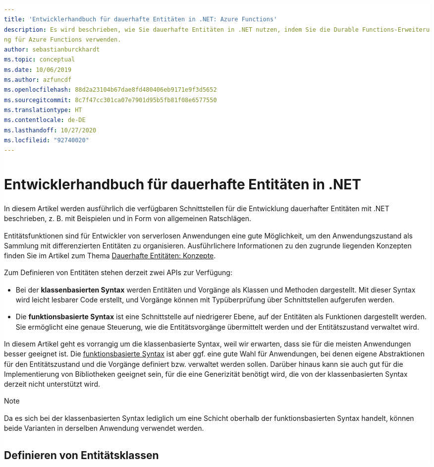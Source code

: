 ```yaml
---
title: 'Entwicklerhandbuch für dauerhafte Entitäten in .NET: Azure Functions'
description: Es wird beschrieben, wie Sie dauerhafte Entitäten in .NET nutzen, indem Sie die Durable Functions-Erweiterung für Azure Functions verwenden.
author: sebastianburckhardt
ms.topic: conceptual
ms.date: 10/06/2019
ms.author: azfuncdf
ms.openlocfilehash: 88d2a23104b67dae8fd480406eb9171e9f3d5652
ms.sourcegitcommit: 8c7f47cc301ca07e7901d95b5fb81f08e6577550
ms.translationtype: HT
ms.contentlocale: de-DE
ms.lasthandoff: 10/27/2020
ms.locfileid: "92740020"
---
```

# <a name="developers-guide-to-durable-entities-in-net"></a>Entwicklerhandbuch für dauerhafte Entitäten in .NET

In diesem Artikel werden ausführlich die verfügbaren Schnittstellen für die Entwicklung dauerhafter Entitäten mit .NET beschrieben, z. B. mit Beispielen und in Form von allgemeinen Ratschlägen. 

Entitätsfunktionen sind für Entwickler von serverlosen Anwendungen eine gute Möglichkeit, um den Anwendungszustand als Sammlung mit differenzierten Entitäten zu organisieren. Ausführlichere Informationen zu den zugrunde liegenden Konzepten finden Sie im Artikel zum Thema [Dauerhafte Entitäten: Konzepte](durable-functions-entities.md).

Zum Definieren von Entitäten stehen derzeit zwei APIs zur Verfügung:

- Bei der **klassenbasierten Syntax** werden Entitäten und Vorgänge als Klassen und Methoden dargestellt. Mit dieser Syntax wird leicht lesbarer Code erstellt, und Vorgänge können mit Typüberprüfung über Schnittstellen aufgerufen werden. 

- Die **funktionsbasierte Syntax** ist eine Schnittstelle auf niedrigerer Ebene, auf der Entitäten als Funktionen dargestellt werden. Sie ermöglicht eine genaue Steuerung, wie die Entitätsvorgänge übermittelt werden und der Entitätszustand verwaltet wird.  

In diesem Artikel geht es vorrangig um die klassenbasierte Syntax, weil wir erwarten, dass sie für die meisten Anwendungen besser geeignet ist. Die [funktionsbasierte Syntax](#function-based-syntax) ist aber ggf. eine gute Wahl für Anwendungen, bei denen eigene Abstraktionen für den Entitätszustand und die Vorgänge definiert bzw. verwaltet werden sollen. Darüber hinaus kann sie auch gut für die Implementierung von Bibliotheken geeignet sein, für die eine Generizität benötigt wird, die von der klassenbasierten Syntax derzeit nicht unterstützt wird. 

> [!NOTE]
> Da es sich bei der klassenbasierten Syntax lediglich um eine Schicht oberhalb der funktionsbasierten Syntax handelt, können beide Varianten in derselben Anwendung verwendet werden. 
 
## <a name="defining-entity-classes"></a>Definieren von Entitätsklassen
